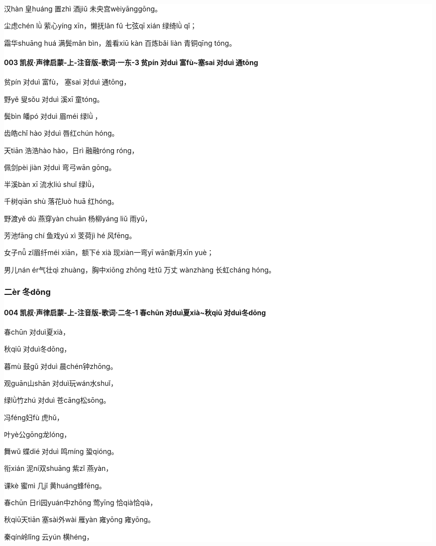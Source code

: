 汉hàn 皇huáng 置zhì 酒jiǔ 未央宫wèiyānggōng。

尘虑chén lǜ 萦心yíng xīn，懒抚lǎn fǔ 七弦qī xián 绿绮lǜ qǐ；

霜华shuāng huá 满鬓mǎn bìn，羞看xiū kàn 百炼bǎi liàn 青铜qīng tóng。

#### 003 凯叔·声律启蒙-上-注音版-歌词·一东-3 贫pín 对duì 富fù~塞sai 对duì 通tōng

贫pín 对duì 富fù， 塞sai 对duì 通tōng，

野yě 叟sǒu 对duì 溪xī 童tóng。

鬓bìn 皤pó 对duì 眉méi 绿lǜ ，

齿皓chǐ  hào 对duì 唇红chún hóng。

天tiān 浩浩hào hào，日rì 融融róng róng，

佩剑pèi jiàn 对duì 弯弓wān gōng。

半溪bàn xī 流水liú shuǐ 绿lǜ，

千树qiān shù 落花luò huā 红hóng。

野渡yě dù 燕穿yàn chuān 杨柳yáng liǔ 雨yǔ，

芳池fāng chí 鱼戏yú xì 芰荷jì hé 风fēng。

女子nǚ zǐ眉纤méi xiān，额下é xià 现xiàn一弯yī wān新月xīn yuè；

男儿nán ér气壮qì zhuàng，胸中xiōng zhōng 吐tǔ 万丈 wànzhàng 长虹cháng hóng。


### 二**èr** **冬dōng**

#### 004 凯叔·声律启蒙-上-注音版-歌词·二冬-1 春chūn 对duì夏xià~秋qiū 对duì冬dōng

春chūn 对duì夏xià，

秋qiū 对duì冬dōng，

暮mù 鼓gǔ 对duì 晨chén钟zhōng。

观guān山shān 对duì玩wán水shuǐ，

绿lǜ竹zhú 对duì 苍cāng松sōng。

冯féng妇fù 虎hǔ，

叶yè公gōng龙lóng，

舞wǔ 蝶dié 对duì 鸣míng 蛩qióng。

衔xián 泥ní双shuāng 紫zǐ 燕yàn，

课kè 蜜mì 几jǐ 黄huáng蜂fēng。

春chūn 日rì园yuán中zhōng 莺yīng 恰qià恰qià，

秋qiū天tiān 塞sài外wài 雁yàn 雍yōng 雍yōng。

秦qín岭lǐng 云yún 横héng，
